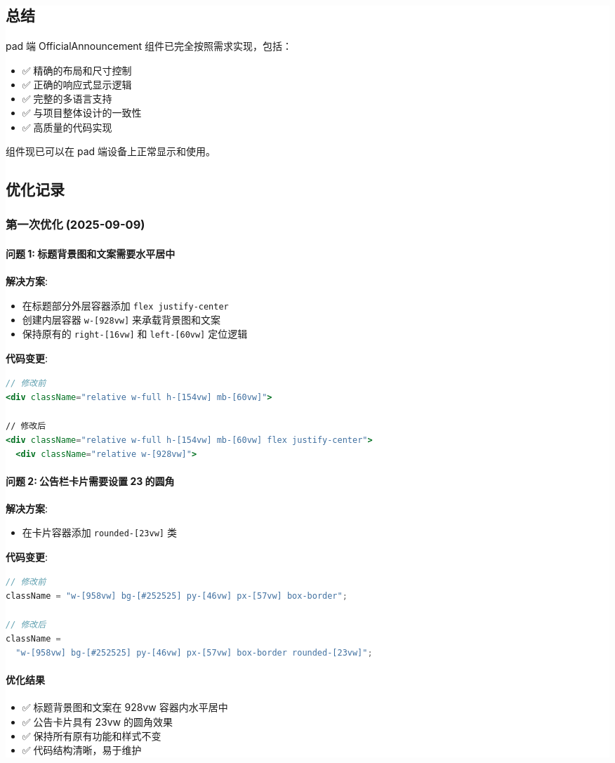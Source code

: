 ## 总结

pad 端 OfficialAnnouncement 组件已完全按照需求实现，包括：

- ✅ 精确的布局和尺寸控制
- ✅ 正确的响应式显示逻辑
- ✅ 完整的多语言支持
- ✅ 与项目整体设计的一致性
- ✅ 高质量的代码实现

组件现已可以在 pad 端设备上正常显示和使用。

## 优化记录

### 第一次优化 (2025-09-09)

#### 问题 1: 标题背景图和文案需要水平居中

**解决方案**:

- 在标题部分外层容器添加 `flex justify-center`
- 创建内层容器 `w-[928vw]` 来承载背景图和文案
- 保持原有的 `right-[16vw]` 和 `left-[60vw]` 定位逻辑

**代码变更**:

```jsx
// 修改前
<div className="relative w-full h-[154vw] mb-[60vw]">

// 修改后
<div className="relative w-full h-[154vw] mb-[60vw] flex justify-center">
  <div className="relative w-[928vw]">
```

#### 问题 2: 公告栏卡片需要设置 23 的圆角

**解决方案**:

- 在卡片容器添加 `rounded-[23vw]` 类

**代码变更**:

```jsx
// 修改前
className = "w-[958vw] bg-[#252525] py-[46vw] px-[57vw] box-border";

// 修改后
className =
  "w-[958vw] bg-[#252525] py-[46vw] px-[57vw] box-border rounded-[23vw]";
```

#### 优化结果

- ✅ 标题背景图和文案在 928vw 容器内水平居中
- ✅ 公告卡片具有 23vw 的圆角效果
- ✅ 保持所有原有功能和样式不变
- ✅ 代码结构清晰，易于维护

